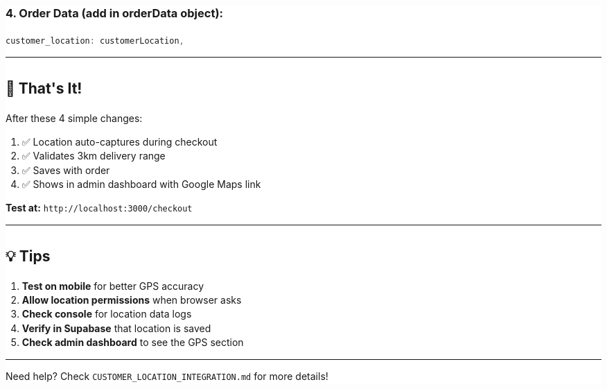 ### **4. Order Data (add in orderData object):**
```typescript
customer_location: customerLocation,
```

---

## 🚀 **That's It!**

After these 4 simple changes:
1. ✅ Location auto-captures during checkout
2. ✅ Validates 3km delivery range
3. ✅ Saves with order
4. ✅ Shows in admin dashboard with Google Maps link

**Test at:** `http://localhost:3000/checkout`

---

## 💡 **Tips**

1. **Test on mobile** for better GPS accuracy
2. **Allow location permissions** when browser asks
3. **Check console** for location data logs
4. **Verify in Supabase** that location is saved
5. **Check admin dashboard** to see the GPS section

---

Need help? Check `CUSTOMER_LOCATION_INTEGRATION.md` for more details!



